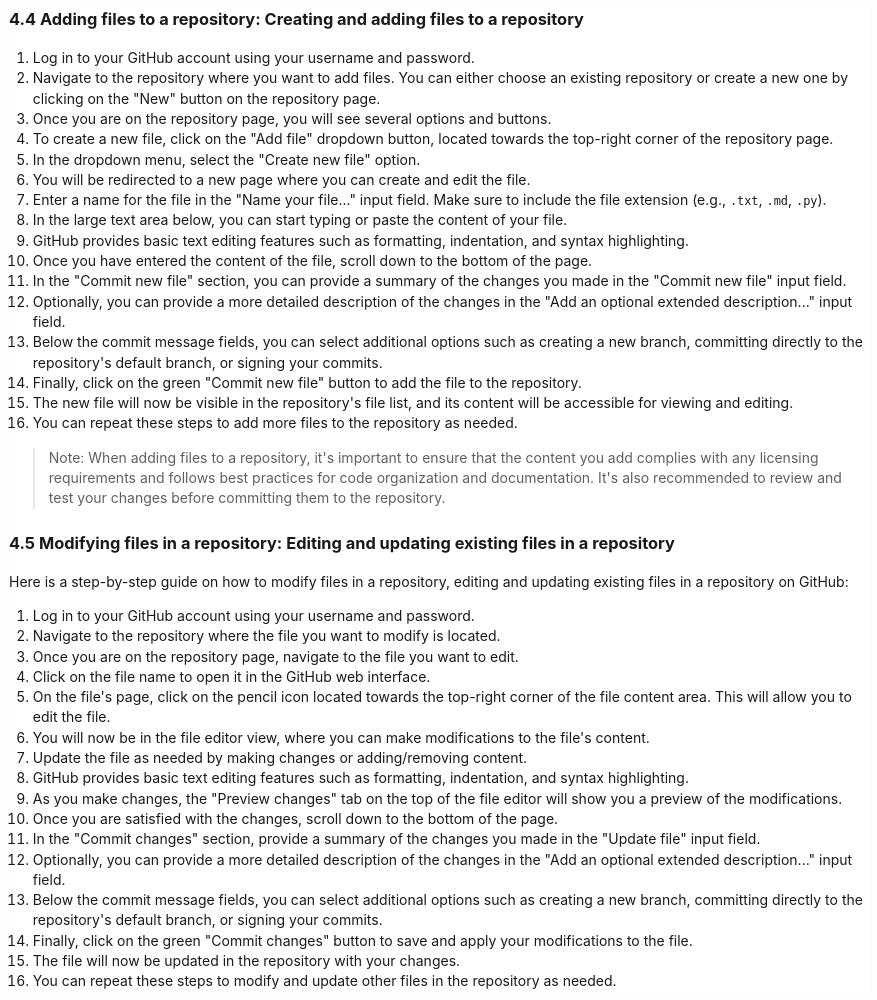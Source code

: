 ### 4.4 Adding files to a repository: Creating and adding files to a repository

1. Log in to your GitHub account using your username and password.
2. Navigate to the repository where you want to add files. You can either choose an existing repository or create a new one by clicking on the "New" button on the repository page.
3. Once you are on the repository page, you will see several options and buttons.
4. To create a new file, click on the "Add file" dropdown button, located towards the top-right corner of the repository page.
5. In the dropdown menu, select the "Create new file" option.
6. You will be redirected to a new page where you can create and edit the file.
7. Enter a name for the file in the "Name your file..." input field. Make sure to include the file extension (e.g., `.txt`, `.md`, `.py`).
8. In the large text area below, you can start typing or paste the content of your file.
9. GitHub provides basic text editing features such as formatting, indentation, and syntax highlighting.
10. Once you have entered the content of the file, scroll down to the bottom of the page.
11. In the "Commit new file" section, you can provide a summary of the changes you made in the "Commit new file" input field.
12. Optionally, you can provide a more detailed description of the changes in the "Add an optional extended description..." input field.
13. Below the commit message fields, you can select additional options such as creating a new branch, committing directly to the repository's default branch, or signing your commits.
14. Finally, click on the green "Commit new file" button to add the file to the repository.
15. The new file will now be visible in the repository's file list, and its content will be accessible for viewing and editing.
16. You can repeat these steps to add more files to the repository as needed.

> Note: When adding files to a repository, it's important to ensure that the content you add complies with any licensing requirements and follows best practices for code organization and documentation. It's also recommended to review and test your changes before committing them to the repository.

### 4.5 Modifying files in a repository: Editing and updating existing files in a repository

Here is a step-by-step guide on how to modify files in a repository, editing and updating existing files in a repository on GitHub:

1. Log in to your GitHub account using your username and password.
2. Navigate to the repository where the file you want to modify is located.
3. Once you are on the repository page, navigate to the file you want to edit.
4. Click on the file name to open it in the GitHub web interface.
5. On the file's page, click on the pencil icon located towards the top-right corner of the file content area. This will allow you to edit the file.
6. You will now be in the file editor view, where you can make modifications to the file's content.
7. Update the file as needed by making changes or adding/removing content.
8. GitHub provides basic text editing features such as formatting, indentation, and syntax highlighting.
9. As you make changes, the "Preview changes" tab on the top of the file editor will show you a preview of the modifications.
10. Once you are satisfied with the changes, scroll down to the bottom of the page.
11. In the "Commit changes" section, provide a summary of the changes you made in the "Update file" input field.
12. Optionally, you can provide a more detailed description of the changes in the "Add an optional extended description..." input field.
13. Below the commit message fields, you can select additional options such as creating a new branch, committing directly to the repository's default branch, or signing your commits.
14. Finally, click on the green "Commit changes" button to save and apply your modifications to the file.
15. The file will now be updated in the repository with your changes.
16. You can repeat these steps to modify and update other files in the repository as needed.
